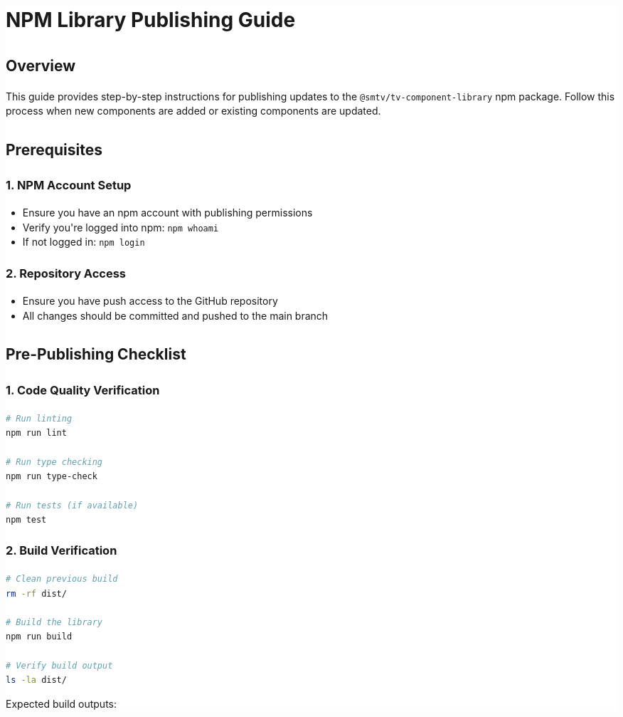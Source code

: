 # NPM Library Publishing Guide

## Overview

This guide provides step-by-step instructions for publishing updates to the `@smtv/tv-component-library` npm package. Follow this process when new components are added or existing components are updated.

## Prerequisites

### 1. NPM Account Setup

- Ensure you have an npm account with publishing permissions
- Verify you're logged into npm: `npm whoami`
- If not logged in: `npm login`

### 2. Repository Access

- Ensure you have push access to the GitHub repository
- All changes should be committed and pushed to the main branch

## Pre-Publishing Checklist

### 1. Code Quality Verification

```bash
# Run linting
npm run lint

# Run type checking
npm run type-check

# Run tests (if available)
npm test
```

### 2. Build Verification

```bash
# Clean previous build
rm -rf dist/

# Build the library
npm run build

# Verify build output
ls -la dist/
```

Expected build outputs:
